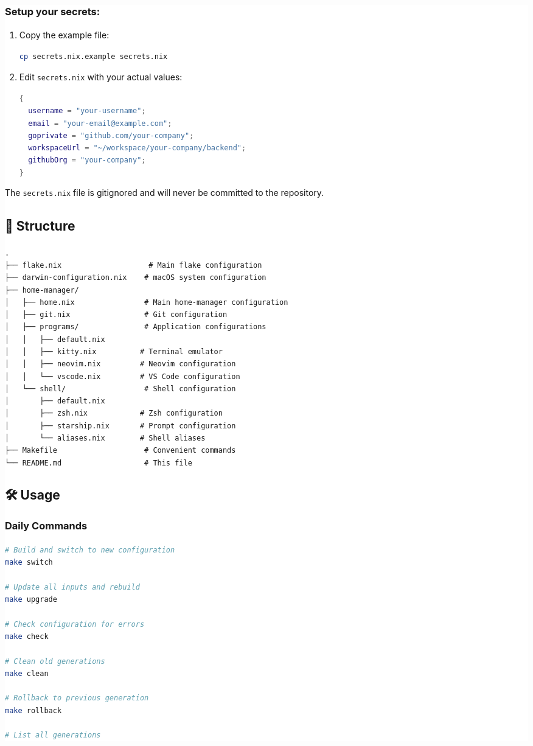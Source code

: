 ### Setup your secrets:

1. Copy the example file:

   ```bash
   cp secrets.nix.example secrets.nix
   ```

2. Edit `secrets.nix` with your actual values:
   ```nix
   {
     username = "your-username";
     email = "your-email@example.com";
     goprivate = "github.com/your-company";
     workspaceUrl = "~/workspace/your-company/backend";
     githubOrg = "your-company";
   }
   ```

The `secrets.nix` file is gitignored and will never be committed to the repository.

## 📁 Structure

```
.
├── flake.nix                    # Main flake configuration
├── darwin-configuration.nix    # macOS system configuration
├── home-manager/
│   ├── home.nix                # Main home-manager configuration
│   ├── git.nix                 # Git configuration
│   ├── programs/               # Application configurations
│   │   ├── default.nix
│   │   ├── kitty.nix          # Terminal emulator
│   │   ├── neovim.nix         # Neovim configuration
│   │   └── vscode.nix         # VS Code configuration
│   └── shell/                  # Shell configuration
│       ├── default.nix
│       ├── zsh.nix            # Zsh configuration
│       ├── starship.nix       # Prompt configuration
│       └── aliases.nix        # Shell aliases
├── Makefile                    # Convenient commands
└── README.md                   # This file
```

## 🛠 Usage

### Daily Commands

```bash
# Build and switch to new configuration
make switch

# Update all inputs and rebuild
make upgrade

# Check configuration for errors
make check

# Clean old generations
make clean

# Rollback to previous generation
make rollback

# List all generations
```